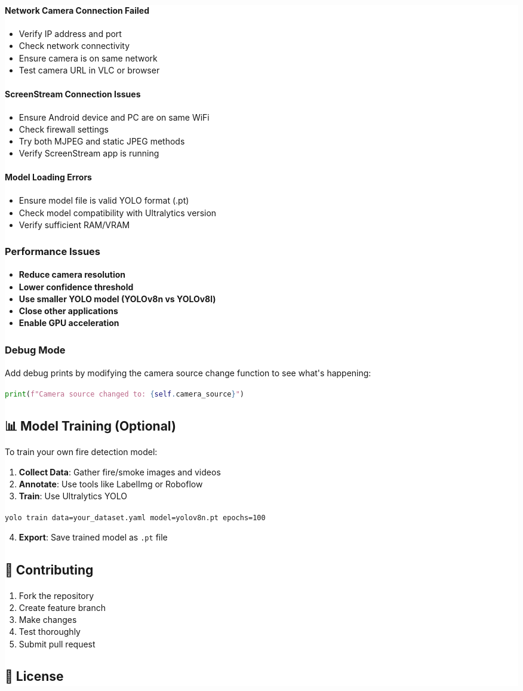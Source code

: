 #### Network Camera Connection Failed
- Verify IP address and port
- Check network connectivity
- Ensure camera is on same network
- Test camera URL in VLC or browser

#### ScreenStream Connection Issues
- Ensure Android device and PC are on same WiFi
- Check firewall settings
- Try both MJPEG and static JPEG methods
- Verify ScreenStream app is running

#### Model Loading Errors
- Ensure model file is valid YOLO format (.pt)
- Check model compatibility with Ultralytics version
- Verify sufficient RAM/VRAM

### Performance Issues
- **Reduce camera resolution**
- **Lower confidence threshold**
- **Use smaller YOLO model (YOLOv8n vs YOLOv8l)**
- **Close other applications**
- **Enable GPU acceleration**

### Debug Mode
Add debug prints by modifying the camera source change function to see what's happening:
```python
print(f"Camera source changed to: {self.camera_source}")
```

## 📊 Model Training (Optional)

To train your own fire detection model:

1. **Collect Data**: Gather fire/smoke images and videos
2. **Annotate**: Use tools like LabelImg or Roboflow
3. **Train**: Use Ultralytics YOLO
```bash
yolo train data=your_dataset.yaml model=yolov8n.pt epochs=100
```
4. **Export**: Save trained model as `.pt` file

## 🤝 Contributing

1. Fork the repository
2. Create feature branch
3. Make changes
4. Test thoroughly
5. Submit pull request

## 📝 License
